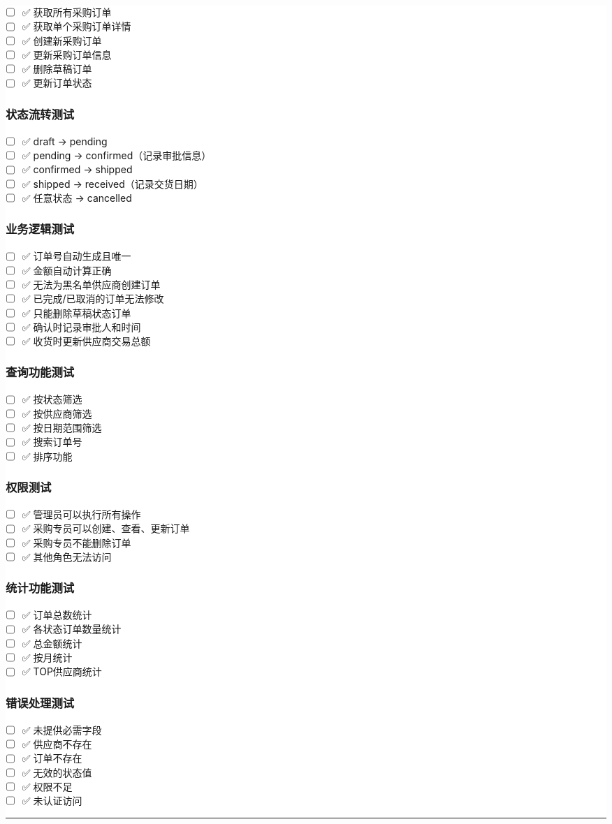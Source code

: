 - [ ] ✅ 获取所有采购订单
- [ ] ✅ 获取单个采购订单详情
- [ ] ✅ 创建新采购订单
- [ ] ✅ 更新采购订单信息
- [ ] ✅ 删除草稿订单
- [ ] ✅ 更新订单状态

### 状态流转测试

- [ ] ✅ draft → pending
- [ ] ✅ pending → confirmed（记录审批信息）
- [ ] ✅ confirmed → shipped
- [ ] ✅ shipped → received（记录交货日期）
- [ ] ✅ 任意状态 → cancelled

### 业务逻辑测试

- [ ] ✅ 订单号自动生成且唯一
- [ ] ✅ 金额自动计算正确
- [ ] ✅ 无法为黑名单供应商创建订单
- [ ] ✅ 已完成/已取消的订单无法修改
- [ ] ✅ 只能删除草稿状态订单
- [ ] ✅ 确认时记录审批人和时间
- [ ] ✅ 收货时更新供应商交易总额

### 查询功能测试

- [ ] ✅ 按状态筛选
- [ ] ✅ 按供应商筛选
- [ ] ✅ 按日期范围筛选
- [ ] ✅ 搜索订单号
- [ ] ✅ 排序功能

### 权限测试

- [ ] ✅ 管理员可以执行所有操作
- [ ] ✅ 采购专员可以创建、查看、更新订单
- [ ] ✅ 采购专员不能删除订单
- [ ] ✅ 其他角色无法访问

### 统计功能测试

- [ ] ✅ 订单总数统计
- [ ] ✅ 各状态订单数量统计
- [ ] ✅ 总金额统计
- [ ] ✅ 按月统计
- [ ] ✅ TOP供应商统计

### 错误处理测试

- [ ] ✅ 未提供必需字段
- [ ] ✅ 供应商不存在
- [ ] ✅ 订单不存在
- [ ] ✅ 无效的状态值
- [ ] ✅ 权限不足
- [ ] ✅ 未认证访问

---